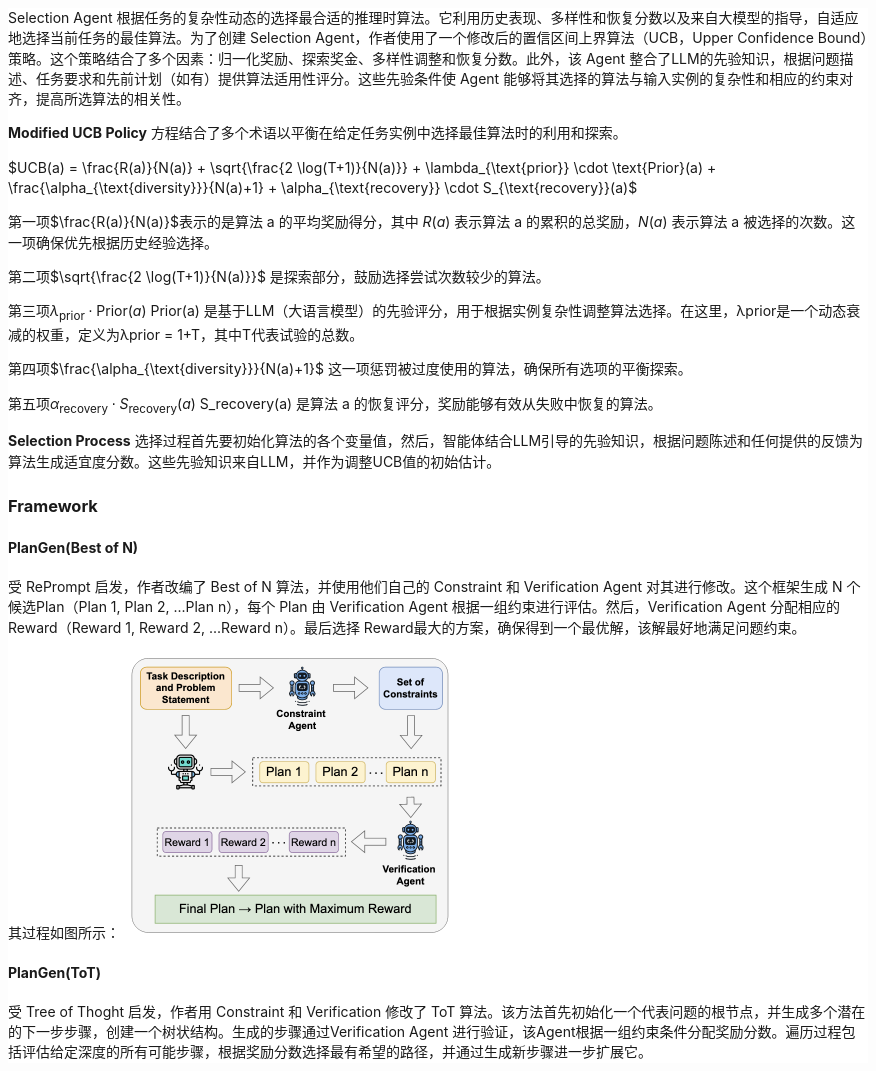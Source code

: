 Selection Agent 根据任务的复杂性动态的选择最合适的推理时算法。它利用历史表现、多样性和恢复分数以及来自大模型的指导，自适应地选择当前任务的最佳算法。为了创建 Selection Agent，作者使用了一个修改后的置信区间上界算法（UCB，Upper Confidence Bound）策略。这个策略结合了多个因素：归一化奖励、探索奖金、多样性调整和恢复分数。此外，该 Agent 整合了LLM的先验知识，根据问题描述、任务要求和先前计划（如有）提供算法适用性评分。这些先验条件使 Agent 能够将其选择的算法与输入实例的复杂性和相应的约束对齐，提高所选算法的相关性。

**Modified UCB Policy** 方程结合了多个术语以平衡在给定任务实例中选择最佳算法时的利用和探索。

$UCB(a) = \frac{R(a)}{N(a)} + \sqrt{\frac{2 \log(T+1)}{N(a)}} + \lambda_{\text{prior}} \cdot \text{Prior}(a) + \frac{\alpha_{\text{diversity}}}{N(a)+1} + \alpha_{\text{recovery}} \cdot S_{\text{recovery}}(a)$

第一项$\frac{R(a)}{N(a)}$表示的是算法 a 的平均奖励得分，其中 $R(a)$ 表示算法 a 的累积的总奖励，$N(a)$ 表示算法 a 被选择的次数。这一项确保优先根据历史经验选择。

第二项$\sqrt{\frac{2 \log(T+1)}{N(a)}}$ 是探索部分，鼓励选择尝试次数较少的算法。

第三项$\lambda_{\text{prior}} \cdot \text{Prior}(a)$ Prior(a) 是基于LLM（大语言模型）的先验评分，用于根据实例复杂性调整算法选择。在这里，λprior是一个动态衰减的权重，定义为λprior = 1+T，其中T代表试验的总数。

第四项$\frac{\alpha_{\text{diversity}}}{N(a)+1}$ 这一项惩罚被过度使用的算法，确保所有选项的平衡探索。

第五项$\alpha_{\text{recovery}} \cdot S_{\text{recovery}}(a)$ S_recovery(a) 是算法 a 的恢复评分，奖励能够有效从失败中恢复的算法。

**Selection Process** 选择过程首先要初始化算法的各个变量值，然后，智能体结合LLM引导的先验知识，根据问题陈述和任何提供的反馈为算法生成适宜度分数。这些先验知识来自LLM，并作为调整UCB值的初始估计。

### Framework

#### PlanGen(Best of N)

受 RePrompt 启发，作者改编了 Best of N 算法，并使用他们自己的 Constraint 和 Verification Agent 对其进行修改。这个框架生成 N 个候选Plan（Plan 1, Plan 2, ...Plan n），每个 Plan 由 Verification Agent 根据一组约束进行评估。然后，Verification Agent 分配相应的Reward（Reward 1, Reward 2, ...Reward n）。最后选择 Reward最大的方案，确保得到一个最优解，该解最好地满足问题约束。

其过程如图所示：
![PlanGen(Best of N)](/images/20250325152212.png)

#### PlanGen(ToT)

受 Tree of Thoght 启发，作者用 Constraint 和 Verification 修改了 ToT 算法。该方法首先初始化一个代表问题的根节点，并生成多个潜在的下一步步骤，创建一个树状结构。生成的步骤通过Verification Agent 进行验证，该Agent根据一组约束条件分配奖励分数。遍历过程包括评估给定深度的所有可能步骤，根据奖励分数选择最有希望的路径，并通过生成新步骤进一步扩展它。
